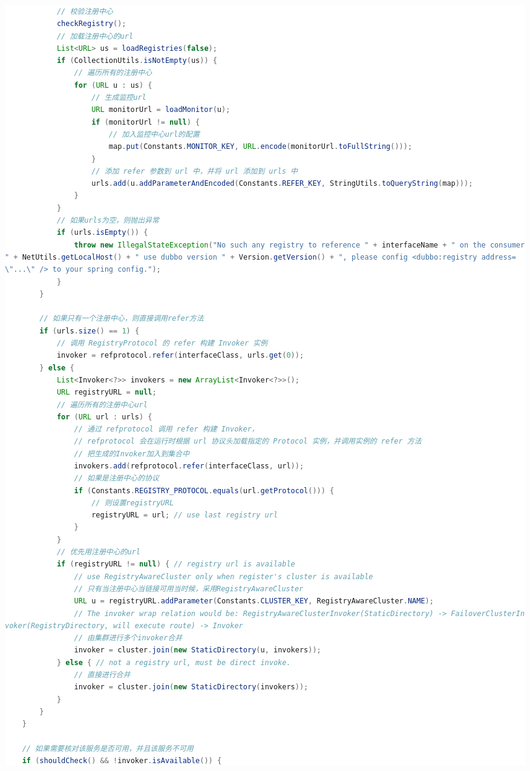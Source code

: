 ```java
            // 校验注册中心
            checkRegistry();
            // 加载注册中心的url
            List<URL> us = loadRegistries(false);
            if (CollectionUtils.isNotEmpty(us)) {
                // 遍历所有的注册中心
                for (URL u : us) {
                    // 生成监控url
                    URL monitorUrl = loadMonitor(u);
                    if (monitorUrl != null) {
                        // 加入监控中心url的配置
                        map.put(Constants.MONITOR_KEY, URL.encode(monitorUrl.toFullString()));
                    }
                    // 添加 refer 参数到 url 中，并将 url 添加到 urls 中
                    urls.add(u.addParameterAndEncoded(Constants.REFER_KEY, StringUtils.toQueryString(map)));
                }
            }
            // 如果urls为空，则抛出异常
            if (urls.isEmpty()) {
                throw new IllegalStateException("No such any registry to reference " + interfaceName + " on the consumer " + NetUtils.getLocalHost() + " use dubbo version " + Version.getVersion() + ", please config <dubbo:registry address=\"...\" /> to your spring config.");
            }
        }

        // 如果只有一个注册中心，则直接调用refer方法
        if (urls.size() == 1) {
            // 调用 RegistryProtocol 的 refer 构建 Invoker 实例
            invoker = refprotocol.refer(interfaceClass, urls.get(0));
        } else {
            List<Invoker<?>> invokers = new ArrayList<Invoker<?>>();
            URL registryURL = null;
            // 遍历所有的注册中心url
            for (URL url : urls) {
                // 通过 refprotocol 调用 refer 构建 Invoker，
                // refprotocol 会在运行时根据 url 协议头加载指定的 Protocol 实例，并调用实例的 refer 方法
                // 把生成的Invoker加入到集合中
                invokers.add(refprotocol.refer(interfaceClass, url));
                // 如果是注册中心的协议
                if (Constants.REGISTRY_PROTOCOL.equals(url.getProtocol())) {
                    // 则设置registryURL
                    registryURL = url; // use last registry url
                }
            }
            // 优先用注册中心的url
            if (registryURL != null) { // registry url is available
                // use RegistryAwareCluster only when register's cluster is available
                // 只有当注册中心当链接可用当时候，采用RegistryAwareCluster
                URL u = registryURL.addParameter(Constants.CLUSTER_KEY, RegistryAwareCluster.NAME);
                // The invoker wrap relation would be: RegistryAwareClusterInvoker(StaticDirectory) -> FailoverClusterInvoker(RegistryDirectory, will execute route) -> Invoker
                // 由集群进行多个invoker合并
                invoker = cluster.join(new StaticDirectory(u, invokers));
            } else { // not a registry url, must be direct invoke.
                // 直接进行合并
                invoker = cluster.join(new StaticDirectory(invokers));
            }
        }
    }

    // 如果需要核对该服务是否可用，并且该服务不可用
    if (shouldCheck() && !invoker.isAvailable()) {
```